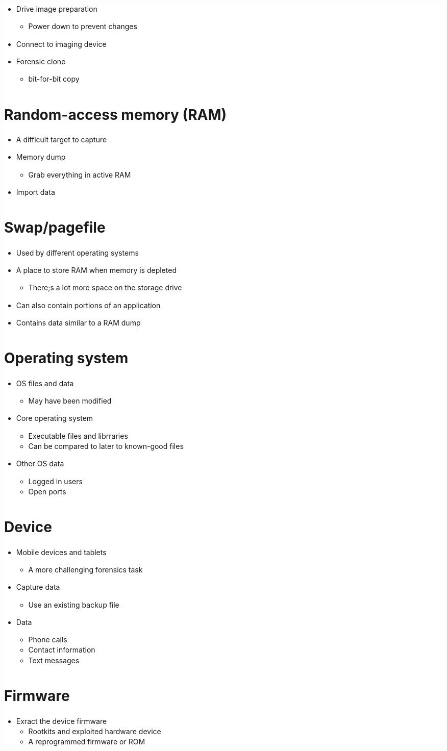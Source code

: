 - Drive image preparation
  - Power down to prevent changes  

- Connect to imaging device 

- Forensic clone 
  - bit-for-bit copy

# Random-access memory (RAM)
- A difficult target to capture 

- Memory dump
  - Grab everything in active RAM

- Import data

# Swap/pagefile
- Used by different operating systems 

- A place to store RAM when memory is depleted 
  - There;s a lot more space on the storage drive 

- Can also contain portions of an application 

- Contains data similar to a RAM dump 

# Operating system
- OS files and data
  - May have been modified

- Core operating system
  - Executable files and librraries
  - Can be compared to later to known-good files 

- Other OS data
  - Logged in users 
  - Open ports 

# Device 
- Mobile devices and tablets
  - A more challenging forensics task

- Capture data
  - Use an existing backup file

- Data 
  - Phone calls
  - Contact information 
  - Text messages

# Firmware
- Exract the device firmware
  - Rootkits and exploited hardware device
  - A reprogrammed firmware or ROM
